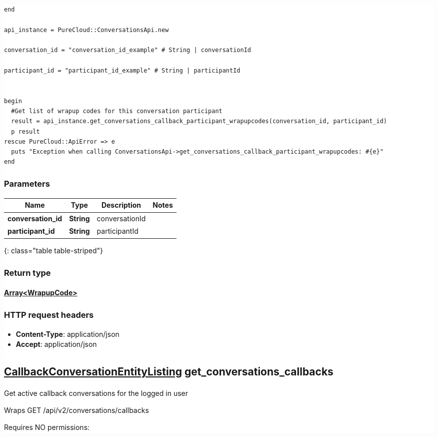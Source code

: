 ```{"language":"ruby"}
end

api_instance = PureCloud::ConversationsApi.new

conversation_id = "conversation_id_example" # String | conversationId

participant_id = "participant_id_example" # String | participantId


begin
  #Get list of wrapup codes for this conversation participant
  result = api_instance.get_conversations_callback_participant_wrapupcodes(conversation_id, participant_id)
  p result
rescue PureCloud::ApiError => e
  puts "Exception when calling ConversationsApi->get_conversations_callback_participant_wrapupcodes: #{e}"
end
```

### Parameters

Name | Type | Description  | Notes
------------- | ------------- | ------------- | -------------
 **conversation_id** | **String**| conversationId |  |
 **participant_id** | **String**| participantId |  |
{: class="table table-striped"}


### Return type

[**Array&lt;WrapupCode&gt;**](WrapupCode.html)

### HTTP request headers

 - **Content-Type**: application/json
 - **Accept**: application/json



<a name="get_conversations_callbacks"></a>

## [**CallbackConversationEntityListing**](CallbackConversationEntityListing.html) get_conversations_callbacks



Get active callback conversations for the logged in user



Wraps GET /api/v2/conversations/callbacks 

Requires NO permissions: 


